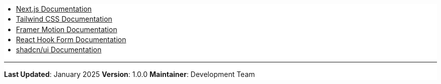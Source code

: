 - [Next.js Documentation](https://nextjs.org/docs)
- [Tailwind CSS Documentation](https://tailwindcss.com/docs)
- [Framer Motion Documentation](https://www.framer.com/motion/)
- [React Hook Form Documentation](https://react-hook-form.com/)
- [shadcn/ui Documentation](https://ui.shadcn.com/)

---

**Last Updated**: January 2025
**Version**: 1.0.0
**Maintainer**: Development Team

